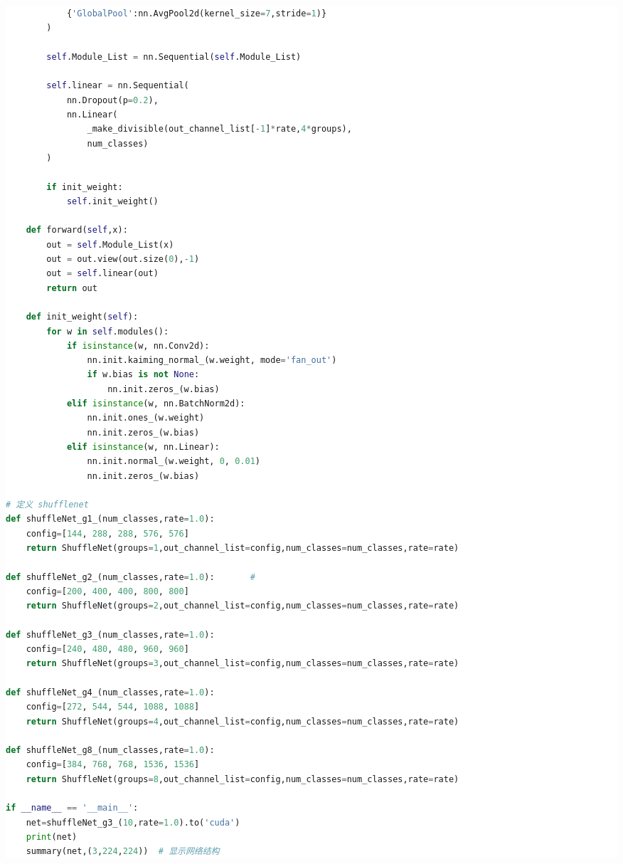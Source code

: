   ```python
              {'GlobalPool':nn.AvgPool2d(kernel_size=7,stride=1)}
          )
   
          self.Module_List = nn.Sequential(self.Module_List)
   
          self.linear = nn.Sequential(
              nn.Dropout(p=0.2),
              nn.Linear(
                  _make_divisible(out_channel_list[-1]*rate,4*groups),
                  num_classes)
          )
   
          if init_weight:
              self.init_weight()
              
      def forward(self,x):
          out = self.Module_List(x)
          out = out.view(out.size(0),-1)
          out = self.linear(out)
          return out
   
      def init_weight(self):
          for w in self.modules():
              if isinstance(w, nn.Conv2d):
                  nn.init.kaiming_normal_(w.weight, mode='fan_out')
                  if w.bias is not None:
                      nn.init.zeros_(w.bias)
              elif isinstance(w, nn.BatchNorm2d):
                  nn.init.ones_(w.weight)
                  nn.init.zeros_(w.bias)
              elif isinstance(w, nn.Linear):
                  nn.init.normal_(w.weight, 0, 0.01)
                  nn.init.zeros_(w.bias)
   
  # 定义 shufflenet
  def shuffleNet_g1_(num_classes,rate=1.0):
      config=[144, 288, 288, 576, 576]
      return ShuffleNet(groups=1,out_channel_list=config,num_classes=num_classes,rate=rate)
   
  def shuffleNet_g2_(num_classes,rate=1.0):       #
      config=[200, 400, 400, 800, 800]
      return ShuffleNet(groups=2,out_channel_list=config,num_classes=num_classes,rate=rate)
   
  def shuffleNet_g3_(num_classes,rate=1.0):
      config=[240, 480, 480, 960, 960]
      return ShuffleNet(groups=3,out_channel_list=config,num_classes=num_classes,rate=rate)
   
  def shuffleNet_g4_(num_classes,rate=1.0):
      config=[272, 544, 544, 1088, 1088]
      return ShuffleNet(groups=4,out_channel_list=config,num_classes=num_classes,rate=rate)
   
  def shuffleNet_g8_(num_classes,rate=1.0):
      config=[384, 768, 768, 1536, 1536]
      return ShuffleNet(groups=8,out_channel_list=config,num_classes=num_classes,rate=rate)
   
  if __name__ == '__main__':
      net=shuffleNet_g3_(10,rate=1.0).to('cuda')
      print(net)
      summary(net,(3,224,224))  # 显示网络结构
  ```

  